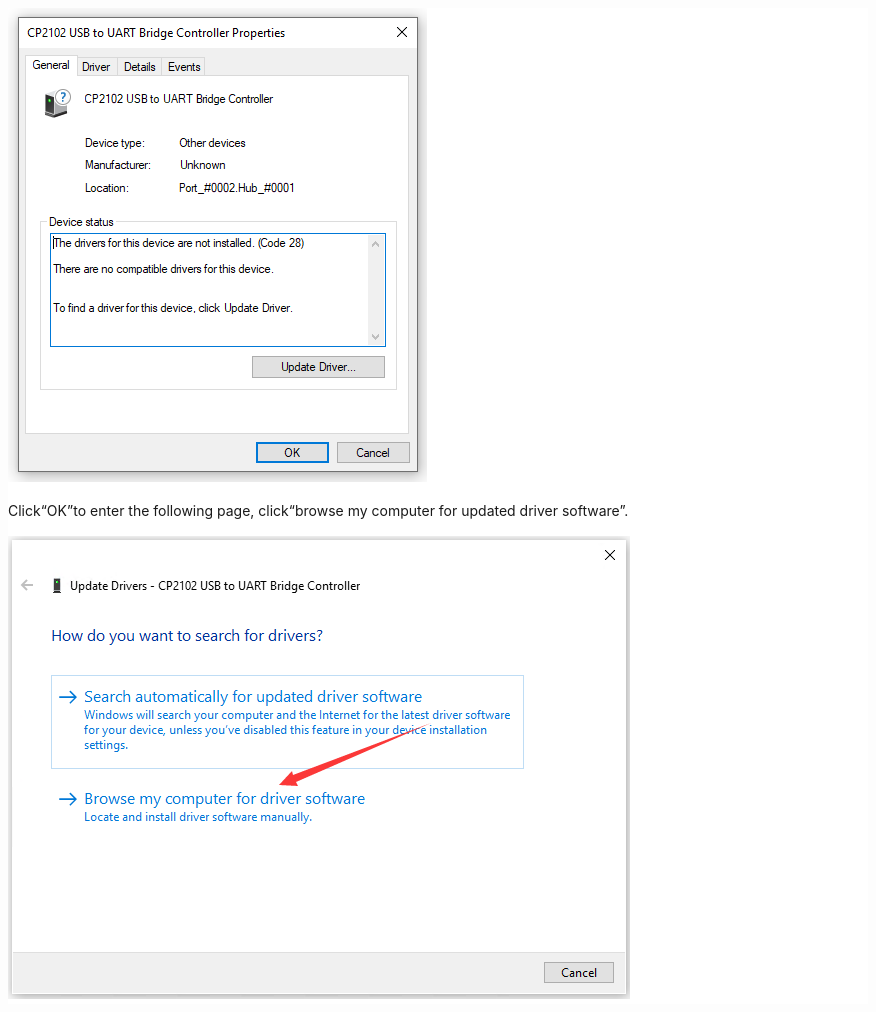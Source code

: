 ![](media/c26ca0ef1bf1506c815b6e3e239cf525.png)

Click“OK”to enter the following page, click“browse my computer for updated
driver software”.

![](media/4ec7a5ea3c8a1fd9663eef4768b687c5.png)
